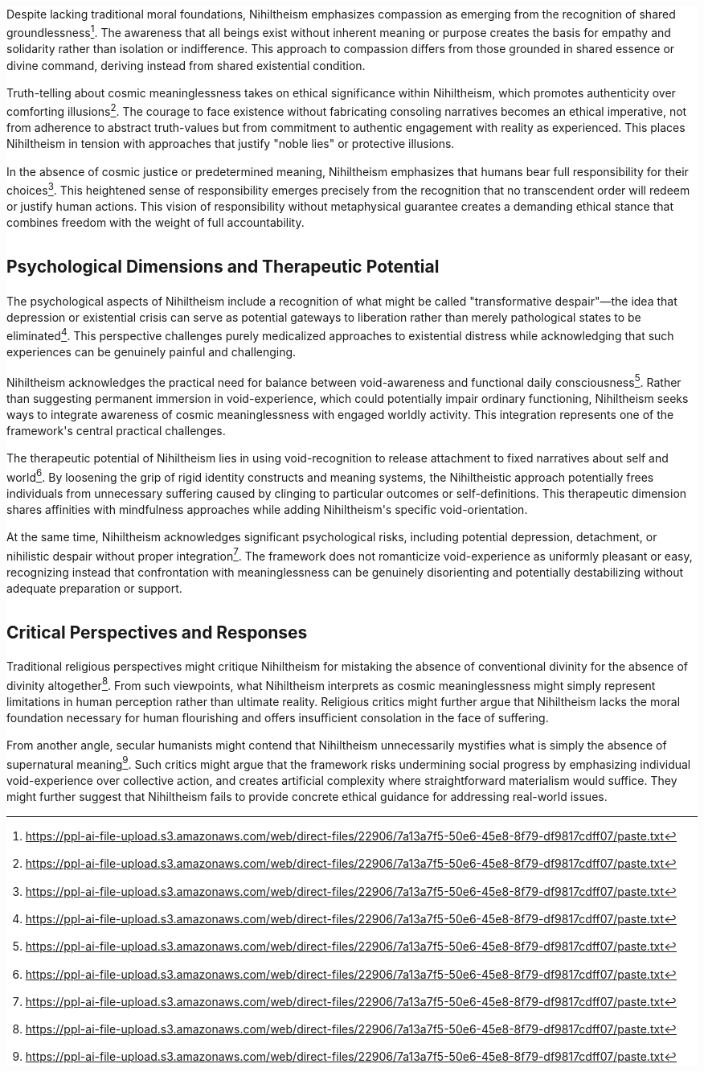 Despite lacking traditional moral foundations, Nihiltheism emphasizes compassion as emerging from the recognition of shared groundlessness[^1]. The awareness that all beings exist without inherent meaning or purpose creates the basis for empathy and solidarity rather than isolation or indifference. This approach to compassion differs from those grounded in shared essence or divine command, deriving instead from shared existential condition.

Truth-telling about cosmic meaninglessness takes on ethical significance within Nihiltheism, which promotes authenticity over comforting illusions[^1]. The courage to face existence without fabricating consoling narratives becomes an ethical imperative, not from adherence to abstract truth-values but from commitment to authentic engagement with reality as experienced. This places Nihiltheism in tension with approaches that justify "noble lies" or protective illusions.

In the absence of cosmic justice or predetermined meaning, Nihiltheism emphasizes that humans bear full responsibility for their choices[^1]. This heightened sense of responsibility emerges precisely from the recognition that no transcendent order will redeem or justify human actions. This vision of responsibility without metaphysical guarantee creates a demanding ethical stance that combines freedom with the weight of full accountability.

## Psychological Dimensions and Therapeutic Potential

The psychological aspects of Nihiltheism include a recognition of what might be called "transformative despair"—the idea that depression or existential crisis can serve as potential gateways to liberation rather than merely pathological states to be eliminated[^1]. This perspective challenges purely medicalized approaches to existential distress while acknowledging that such experiences can be genuinely painful and challenging.

Nihiltheism acknowledges the practical need for balance between void-awareness and functional daily consciousness[^1]. Rather than suggesting permanent immersion in void-experience, which could potentially impair ordinary functioning, Nihiltheism seeks ways to integrate awareness of cosmic meaninglessness with engaged worldly activity. This integration represents one of the framework's central practical challenges.

The therapeutic potential of Nihiltheism lies in using void-recognition to release attachment to fixed narratives about self and world[^1]. By loosening the grip of rigid identity constructs and meaning systems, the Nihiltheistic approach potentially frees individuals from unnecessary suffering caused by clinging to particular outcomes or self-definitions. This therapeutic dimension shares affinities with mindfulness approaches while adding Nihiltheism's specific void-orientation.

At the same time, Nihiltheism acknowledges significant psychological risks, including potential depression, detachment, or nihilistic despair without proper integration[^1]. The framework does not romanticize void-experience as uniformly pleasant or easy, recognizing instead that confrontation with meaninglessness can be genuinely disorienting and potentially destabilizing without adequate preparation or support.

## Critical Perspectives and Responses

Traditional religious perspectives might critique Nihiltheism for mistaking the absence of conventional divinity for the absence of divinity altogether[^1]. From such viewpoints, what Nihiltheism interprets as cosmic meaninglessness might simply represent limitations in human perception rather than ultimate reality. Religious critics might further argue that Nihiltheism lacks the moral foundation necessary for human flourishing and offers insufficient consolation in the face of suffering.

From another angle, secular humanists might contend that Nihiltheism unnecessarily mystifies what is simply the absence of supernatural meaning[^1]. Such critics might argue that the framework risks undermining social progress by emphasizing individual void-experience over collective action, and creates artificial complexity where straightforward materialism would suffice. They might further suggest that Nihiltheism fails to provide concrete ethical guidance for addressing real-world issues.


[^1]: https://ppl-ai-file-upload.s3.amazonaws.com/web/direct-files/22906/7a13a7f5-50e6-45e8-8f79-df9817cdff07/paste.txt
[^2]: https://ppl-ai-file-upload.s3.amazonaws.com/web/direct-files/22906/b46ffb37-c056-4824-9ab9-67bf03755a02/paste-2.txt
[^3]: https://ppl-ai-file-upload.s3.amazonaws.com/web/direct-files/22906/7a13a7f5-50e6-45e8-8f79-df9817cdff07/paste.txt